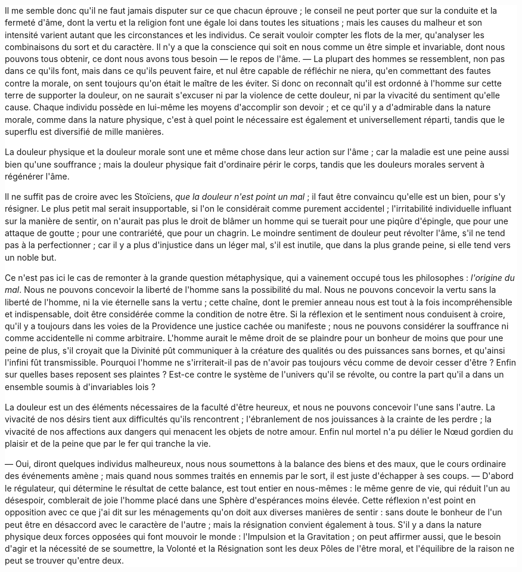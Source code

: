 Il me semble donc qu'il ne faut jamais disputer sur ce que chacun éprouve ; le conseil ne peut porter que sur la conduite et la fermeté d'âme, dont la vertu et la religion font une égale loi dans toutes les situations ; mais les causes du malheur et son intensité varient autant que les circonstances et les individus. Ce serait vouloir compter les flots de la mer, qu'analyser les combinaisons du sort et du caractère. Il n'y a que la conscience qui soit en nous comme un être simple et invariable, dont nous pouvons tous obtenir, ce dont nous avons tous besoin — le repos de l'âme. — La plupart des hommes se ressemblent, non pas dans ce qu'ils font, mais dans ce qu'ils peuvent faire, et nul être capable de réfléchir ne niera, qu'en commettant des fautes contre la morale, on sent toujours qu'on était le maître de les éviter. Si donc on reconnaît qu'il est ordonné à l'homme sur cette terre de supporter la douleur, on ne saurait s'excuser ni par la violence de cette douleur, ni par la vivacité du sentiment qu'elle cause. Chaque individu possède en lui-même les moyens d'accomplir son devoir ; et ce qu'il y a d'admirable dans la nature morale, comme dans la nature physique, c'est à quel point le nécessaire est également et universellement réparti, tandis que le superflu est diversifié de mille manières.

La douleur physique et la douleur morale sont une et même chose dans leur action sur l'âme ; car la maladie est une peine aussi bien qu'une souffrance ; mais la douleur physique fait d'ordinaire périr le corps, tandis que les douleurs morales servent à régénérer l'âme.

Il ne suffit pas de croire avec les Stoïciens, *que la douleur n'est point un mal* ; il faut être convaincu qu'elle est un bien, pour s'y résigner. Le plus petit mal serait insupportable, si l'on le considérait comme purement accidentel ; l'irritabilité individuelle influant sur la manière de sentir, on n'aurait pas plus le droit de blâmer un homme qui se tuerait pour une piqûre d'épingle, que pour une attaque de goutte ; pour une contrariété, que pour un chagrin. Le moindre sentiment de douleur peut révolter l'âme, s'il ne tend pas à la perfectionner ; car il y a plus d'injustice dans un léger mal, s'il est inutile, que dans la plus grande peine, si elle tend vers un noble but.

Ce n'est pas ici le cas de remonter à la grande question métaphysique, qui a vainement occupé tous les philosophes : *l'origine du mal*. Nous ne pouvons concevoir la liberté de l'homme sans la possibilité du mal. Nous ne pouvons concevoir la vertu sans la liberté de l'homme, ni la vie éternelle sans la vertu ; cette chaîne, dont le premier anneau nous est tout à la fois incompréhensible et indispensable, doit être considérée comme la condition de notre être. Si la réflexion et le sentiment nous conduisent à croire, qu'il y a toujours dans les voies de la Providence une justice cachée ou manifeste ; nous ne pouvons considérer la souffrance ni comme accidentelle ni comme arbitraire. L'homme aurait le même droit de se plaindre pour un bonheur de moins que pour une peine de plus, s'il croyait que la Divinité pût communiquer à la créature des qualités ou des puissances sans bornes, et qu'ainsi l'infini fût transmissible. Pourquoi l'homme ne s'irriterait-il pas de n'avoir pas toujours vécu comme de devoir cesser d'être ? Enfin sur quelles bases reposent ses plaintes ? Est-ce contre le système de l'univers qu'il se révolte, ou contre la part qu'il a dans un ensemble soumis à d'invariables lois ?

La douleur est un des éléments nécessaires de la faculté d'être heureux, et nous ne pouvons concevoir l'une sans l'autre. La vivacité de nos désirs tient aux difficultés qu'ils rencontrent ; l'ébranlement de nos jouissances à la crainte de les perdre ; la vivacité de nos affections aux dangers qui menacent les objets de notre amour. Enfin nul mortel n'a pu délier le Nœud gordien du plaisir et de la peine que par le fer qui tranche la vie.

— Oui, diront quelques individus malheureux, nous nous soumettons à la balance des biens et des maux, que le cours ordinaire des événements amène ; mais quand nous sommes traités en ennemis par le sort, il est juste d'échapper à ses coups. — D'abord le régulateur, qui détermine le résultat de cette balance, est tout entier en nous-mêmes : le même genre de vie, qui réduit l'un au désespoir, comblerait de joie l'homme placé dans une Sphère d'espérances moins élevée. Cette réflexion n'est point en opposition avec ce que j'ai dit sur les ménagements qu'on doit aux diverses manières de sentir : sans doute le bonheur de l'un peut être en désaccord avec le caractère de l'autre ; mais la résignation convient également à tous. S'il y a dans la nature physique deux forces opposées qui font mouvoir le monde : l'Impulsion et la Gravitation ; on peut affirmer aussi, que le besoin d'agir et la nécessité de se soumettre, la Volonté et la Résignation sont les deux Pôles de l'être moral, et l'équilibre de la raison ne peut se trouver qu'entre deux.
